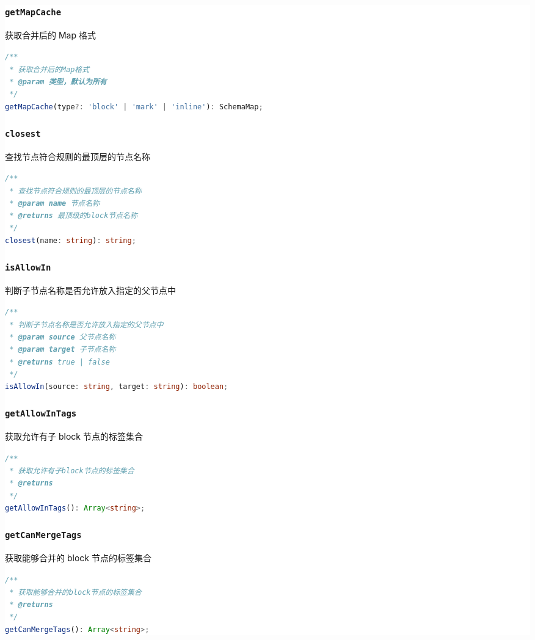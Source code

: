 ### `getMapCache`

获取合并后的 Map 格式

```ts
/**
 * 获取合并后的Map格式
 * @param 类型，默认为所有
 */
getMapCache(type?: 'block' | 'mark' | 'inline'): SchemaMap;
```

### `closest`

查找节点符合规则的最顶层的节点名称

```ts
/**
 * 查找节点符合规则的最顶层的节点名称
 * @param name 节点名称
 * @returns 最顶级的block节点名称
 */
closest(name: string): string;
```

### `isAllowIn`

判断子节点名称是否允许放入指定的父节点中

```ts
/**
 * 判断子节点名称是否允许放入指定的父节点中
 * @param source 父节点名称
 * @param target 子节点名称
 * @returns true | false
 */
isAllowIn(source: string, target: string): boolean;
```

### `getAllowInTags`

获取允许有子 block 节点的标签集合

```ts
/**
 * 获取允许有子block节点的标签集合
 * @returns
 */
getAllowInTags(): Array<string>;
```

### `getCanMergeTags`

获取能够合并的 block 节点的标签集合

```ts
/**
 * 获取能够合并的block节点的标签集合
 * @returns
 */
getCanMergeTags(): Array<string>;
```
